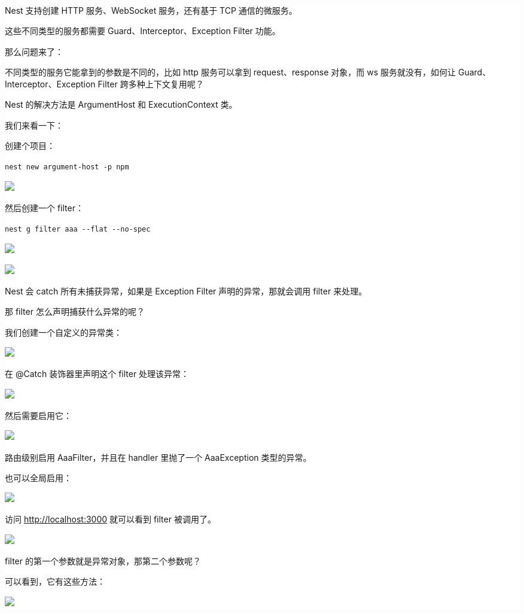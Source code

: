 ﻿Nest 支持创建 HTTP 服务、WebSocket 服务，还有基于 TCP 通信的微服务。

这些不同类型的服务都需要 Guard、Interceptor、Exception Filter 功能。

那么问题来了：

不同类型的服务它能拿到的参数是不同的，比如 http 服务可以拿到 request、response 对象，而 ws 服务就没有，如何让 Guard、Interceptor、Exception Filter 跨多种上下文复用呢？

Nest 的解决方法是 ArgumentHost 和 ExecutionContext 类。

我们来看一下：

创建个项目：

    nest new argument-host -p npm

![](//liushuaiyang.oss-cn-shanghai.aliyuncs.com/nest-docs/image/第11章-1.png)

然后创建一个 filter：

    nest g filter aaa --flat --no-spec

![](//liushuaiyang.oss-cn-shanghai.aliyuncs.com/nest-docs/image/第11章-2.png)

![](//liushuaiyang.oss-cn-shanghai.aliyuncs.com/nest-docs/image/第11章-3.png)

Nest 会 catch 所有未捕获异常，如果是 Exception Filter 声明的异常，那就会调用 filter 来处理。

那 filter 怎么声明捕获什么异常的呢？

我们创建一个自定义的异常类：

![](//liushuaiyang.oss-cn-shanghai.aliyuncs.com/nest-docs/image/第11章-4.png)

在 @Catch 装饰器里声明这个 filter 处理该异常：

![](//liushuaiyang.oss-cn-shanghai.aliyuncs.com/nest-docs/image/第11章-5.png)

然后需要启用它：

![](//liushuaiyang.oss-cn-shanghai.aliyuncs.com/nest-docs/image/第11章-6.png)

路由级别启用 AaaFilter，并且在 handler 里抛了一个 AaaException 类型的异常。

也可以全局启用：

![](//liushuaiyang.oss-cn-shanghai.aliyuncs.com/nest-docs/image/第11章-7.png)

访问 <http://localhost:3000> 就可以看到 filter 被调用了。

![](//liushuaiyang.oss-cn-shanghai.aliyuncs.com/nest-docs/image/第11章-8.png)

filter 的第一个参数就是异常对象，那第二个参数呢？

可以看到，它有这些方法：

![](//liushuaiyang.oss-cn-shanghai.aliyuncs.com/nest-docs/image/第11章-9.png)
